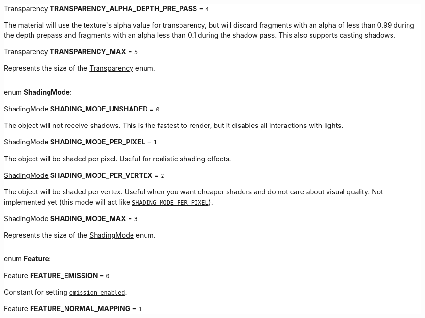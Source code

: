 [Transparency](#enum_basematerial3d_transparency) **TRANSPARENCY_ALPHA_DEPTH_PRE_PASS** = ``4``

The material will use the texture's alpha value for transparency, but will discard fragments with an alpha of less than 0.99 during the depth prepass and fragments with an alpha less than 0.1 during the shadow pass. This also supports casting shadows.

<div id="_class_basematerial3d_constant_transparency_max"></div>

[Transparency](#enum_basematerial3d_transparency) **TRANSPARENCY_MAX** = ``5``

Represents the size of the [Transparency](#enum_basematerial3d_transparency) enum.



---

<div id="_class_enum_basematerial3d_shadingmode"></div>

enum **ShadingMode**: <div id="enum_basematerial3d_shadingmode"></div>

<div id="_class_basematerial3d_constant_shading_mode_unshaded"></div>

[ShadingMode](#enum_basematerial3d_shadingmode) **SHADING_MODE_UNSHADED** = ``0``

The object will not receive shadows. This is the fastest to render, but it disables all interactions with lights.

<div id="_class_basematerial3d_constant_shading_mode_per_pixel"></div>

[ShadingMode](#enum_basematerial3d_shadingmode) **SHADING_MODE_PER_PIXEL** = ``1``

The object will be shaded per pixel. Useful for realistic shading effects.

<div id="_class_basematerial3d_constant_shading_mode_per_vertex"></div>

[ShadingMode](#enum_basematerial3d_shadingmode) **SHADING_MODE_PER_VERTEX** = ``2``

The object will be shaded per vertex. Useful when you want cheaper shaders and do not care about visual quality. Not implemented yet (this mode will act like [`SHADING_MODE_PER_PIXEL`](class_basematerial3d.md#class_basematerial3d_constant_shading_mode_per_pixel)).

<div id="_class_basematerial3d_constant_shading_mode_max"></div>

[ShadingMode](#enum_basematerial3d_shadingmode) **SHADING_MODE_MAX** = ``3``

Represents the size of the [ShadingMode](#enum_basematerial3d_shadingmode) enum.



---

<div id="_class_enum_basematerial3d_feature"></div>

enum **Feature**: <div id="enum_basematerial3d_feature"></div>

<div id="_class_basematerial3d_constant_feature_emission"></div>

[Feature](#enum_basematerial3d_feature) **FEATURE_EMISSION** = ``0``

Constant for setting [`emission_enabled`](class_basematerial3d.md#class_basematerial3d_property_emission_enabled).

<div id="_class_basematerial3d_constant_feature_normal_mapping"></div>

[Feature](#enum_basematerial3d_feature) **FEATURE_NORMAL_MAPPING** = ``1``

